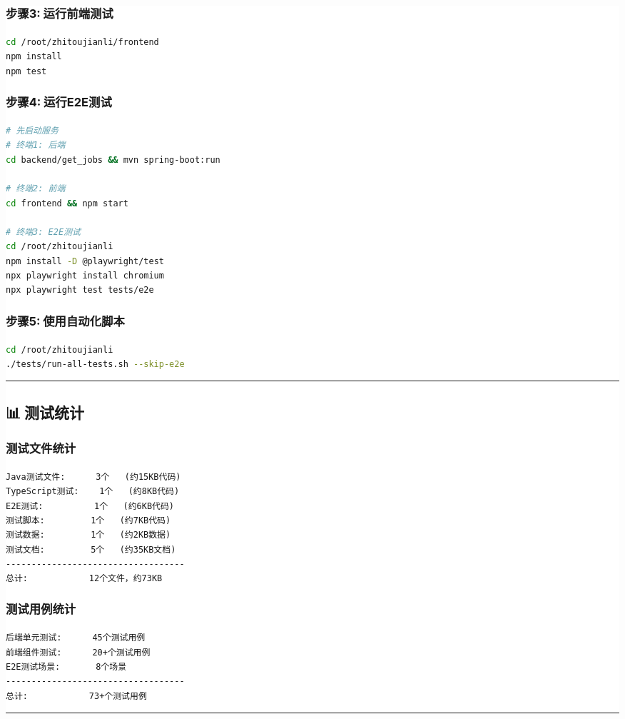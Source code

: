 ### 步骤3: 运行前端测试

```bash
cd /root/zhitoujianli/frontend
npm install
npm test
```

### 步骤4: 运行E2E测试

```bash
# 先启动服务
# 终端1: 后端
cd backend/get_jobs && mvn spring-boot:run

# 终端2: 前端
cd frontend && npm start

# 终端3: E2E测试
cd /root/zhitoujianli
npm install -D @playwright/test
npx playwright install chromium
npx playwright test tests/e2e
```

### 步骤5: 使用自动化脚本

```bash
cd /root/zhitoujianli
./tests/run-all-tests.sh --skip-e2e
```

---

## 📊 测试统计

### 测试文件统计

```
Java测试文件:      3个   (约15KB代码)
TypeScript测试:    1个   (约8KB代码)
E2E测试:          1个   (约6KB代码)
测试脚本:         1个   (约7KB代码)
测试数据:         1个   (约2KB数据)
测试文档:         5个   (约35KB文档)
-----------------------------------
总计:            12个文件，约73KB
```

### 测试用例统计

```
后端单元测试:      45个测试用例
前端组件测试:      20+个测试用例
E2E测试场景:       8个场景
-----------------------------------
总计:            73+个测试用例
```

---